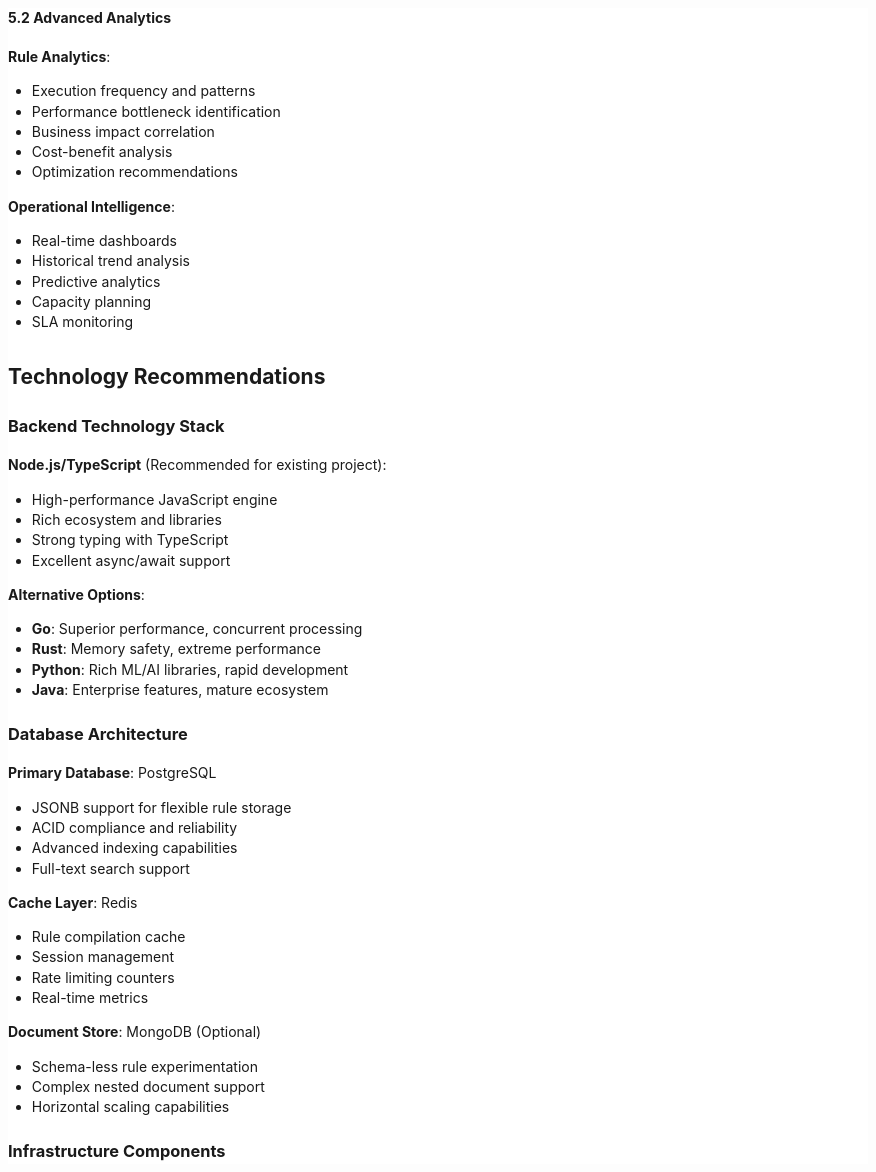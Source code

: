 #### 5.2 Advanced Analytics

**Rule Analytics**:
- Execution frequency and patterns
- Performance bottleneck identification
- Business impact correlation
- Cost-benefit analysis
- Optimization recommendations

**Operational Intelligence**:
- Real-time dashboards
- Historical trend analysis
- Predictive analytics
- Capacity planning
- SLA monitoring

## Technology Recommendations

### Backend Technology Stack

**Node.js/TypeScript** (Recommended for existing project):
- High-performance JavaScript engine
- Rich ecosystem and libraries
- Strong typing with TypeScript
- Excellent async/await support

**Alternative Options**:
- **Go**: Superior performance, concurrent processing
- **Rust**: Memory safety, extreme performance
- **Python**: Rich ML/AI libraries, rapid development
- **Java**: Enterprise features, mature ecosystem

### Database Architecture

**Primary Database**: PostgreSQL
- JSONB support for flexible rule storage
- ACID compliance and reliability
- Advanced indexing capabilities
- Full-text search support

**Cache Layer**: Redis
- Rule compilation cache
- Session management
- Rate limiting counters
- Real-time metrics

**Document Store**: MongoDB (Optional)
- Schema-less rule experimentation
- Complex nested document support
- Horizontal scaling capabilities

### Infrastructure Components

